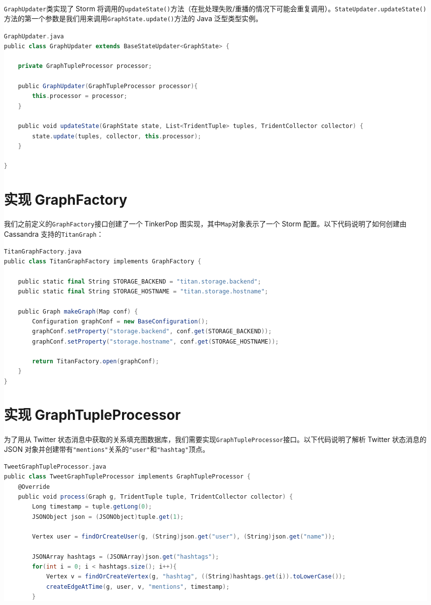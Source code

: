 `GraphUpdater`类实现了 Storm 将调用的`updateState()`方法（在批处理失败/重播的情况下可能会重复调用）。`StateUpdater.updateState()`方法的第一个参数是我们用来调用`GraphState.update()`方法的 Java 泛型类型实例。

```scala
GraphUpdater.java
public class GraphUpdater extends BaseStateUpdater<GraphState> {

    private GraphTupleProcessor processor;

    public GraphUpdater(GraphTupleProcessor processor){
        this.processor = processor;
    }

    public void updateState(GraphState state, List<TridentTuple> tuples, TridentCollector collector) {
        state.update(tuples, collector, this.processor);
    }

}
```

# 实现 GraphFactory

我们之前定义的`GraphFactory`接口创建了一个 TinkerPop 图实现，其中`Map`对象表示了一个 Storm 配置。以下代码说明了如何创建由 Cassandra 支持的`TitanGraph`：

```scala
TitanGraphFactory.java
public class TitanGraphFactory implements GraphFactory {

    public static final String STORAGE_BACKEND = "titan.storage.backend";
    public static final String STORAGE_HOSTNAME = "titan.storage.hostname";

    public Graph makeGraph(Map conf) {
        Configuration graphConf = new BaseConfiguration();
        graphConf.setProperty("storage.backend", conf.get(STORAGE_BACKEND));
        graphConf.setProperty("storage.hostname", conf.get(STORAGE_HOSTNAME));

        return TitanFactory.open(graphConf);
    }
}
```

# 实现 GraphTupleProcessor

为了用从 Twitter 状态消息中获取的关系填充图数据库，我们需要实现`GraphTupleProcessor`接口。以下代码说明了解析 Twitter 状态消息的 JSON 对象并创建带有`"mentions"`关系的`"user"`和`"hashtag"`顶点。

```scala
TweetGraphTupleProcessor.java
public class TweetGraphTupleProcessor implements GraphTupleProcessor {
    @Override
    public void process(Graph g, TridentTuple tuple, TridentCollector collector) {
        Long timestamp = tuple.getLong(0);
        JSONObject json = (JSONObject)tuple.get(1);

        Vertex user = findOrCreateUser(g, (String)json.get("user"), (String)json.get("name"));

        JSONArray hashtags = (JSONArray)json.get("hashtags");
        for(int i = 0; i < hashtags.size(); i++){
            Vertex v = findOrCreateVertex(g, "hashtag", ((String)hashtags.get(i)).toLowerCase());
            createEdgeAtTime(g, user, v, "mentions", timestamp);
        }

```